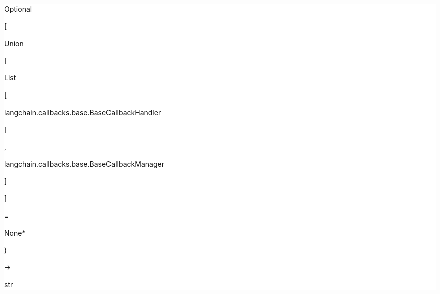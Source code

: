 

 Optional
 


 [
 


 Union
 


 [
 


 List
 


 [
 


 langchain.callbacks.base.BaseCallbackHandler
 


 ]
 



 ,
 




 langchain.callbacks.base.BaseCallbackManager
 


 ]
 



 ]
 






 =
 





 None*

 )
 


 →
 


 str
 

